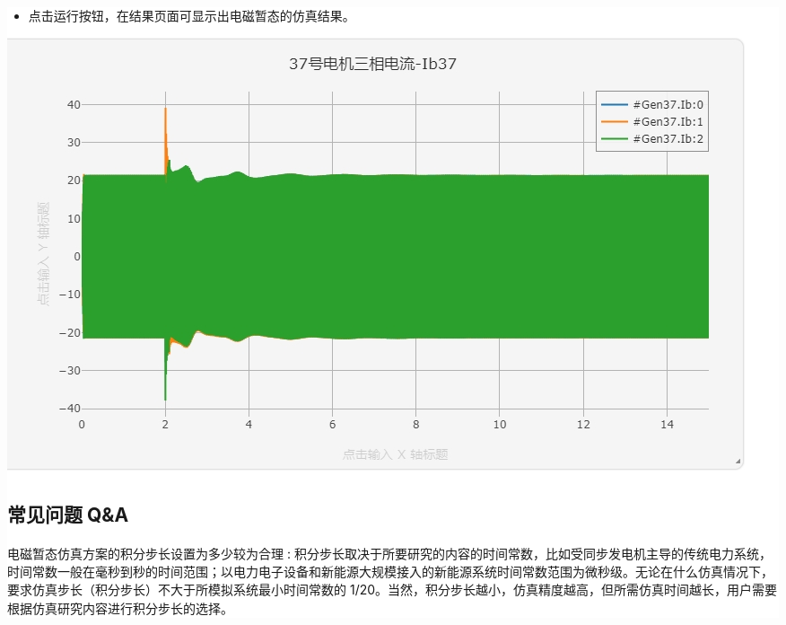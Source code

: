 - 点击运行按钮，在结果页面可显示出电磁暂态的仿真结果。

![常规运行方式 =x400](./normal-simulation.png)

</TabItem>
</Tabs>

## 常见问题 Q&A
电磁暂态仿真方案的积分步长设置为多少较为合理
:
    积分步长取决于所要研究的内容的时间常数，比如受同步发电机主导的传统电力系统，时间常数一般在毫秒到秒的时间范围；以电力电子设备和新能源大规模接入的新能源系统时间常数范围为微秒级。无论在什么仿真情况下，要求仿真步长（积分步长）不大于所模拟系统最小时间常数的 1/20。当然，积分步长越小，仿真精度越高，但所需仿真时间越长，用户需要根据仿真研究内容进行积分步长的选择。



